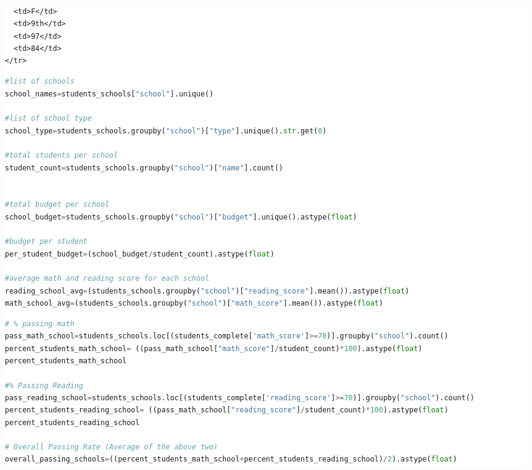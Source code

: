       <td>F</td>
      <td>9th</td>
      <td>97</td>
      <td>84</td>
    </tr>
  </tbody>
</table>
</div>




```python
#list of schools
school_names=students_schools["school"].unique()

#list of school type
school_type=students_schools.groupby("school")["type"].unique().str.get(0)

#total students per school
student_count=students_schools.groupby("school")["name"].count()


#total budget per school
school_budget=students_schools.groupby("school")["budget"].unique().astype(float)

#budget per student
per_student_budget=(school_budget/student_count).astype(float)

#average math and reading score for each school
reading_school_avg=(students_schools.groupby("school")["reading_score"].mean()).astype(float)
math_school_avg=(students_schools.groupby("school")["math_score"].mean()).astype(float)

```


```python
# % passing math 
pass_math_school=students_schools.loc[(students_complete['math_score']>=70)].groupby("school").count()
percent_students_math_school= ((pass_math_school["math_score"]/student_count)*100).astype(float)
percent_students_math_school

#% Passing Reading
pass_reading_school=students_schools.loc[(students_complete['reading_score']>=70)].groupby("school").count()
percent_students_reading_school= ((pass_math_school["reading_score"]/student_count)*100).astype(float)
percent_students_reading_school

# Overall Passing Rate (Average of the above two)
overall_passing_schools=((percent_students_math_school+percent_students_reading_school)/2).astype(float)
```
